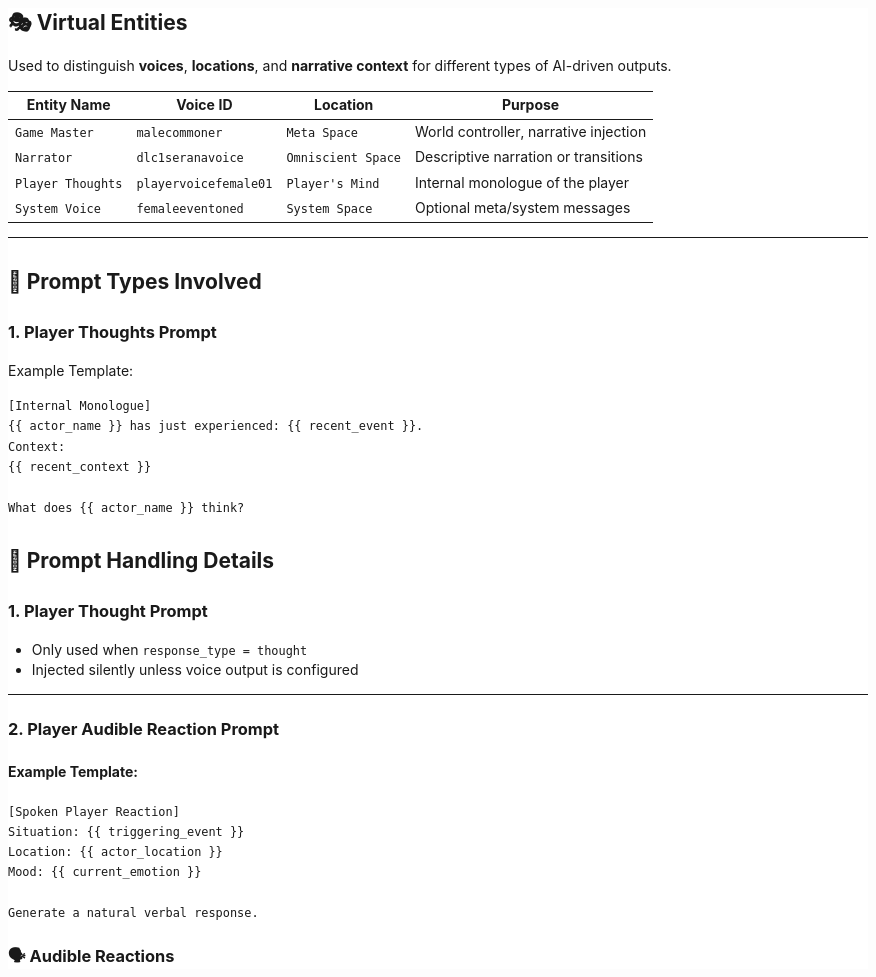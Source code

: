 
## 🎭 Virtual Entities

Used to distinguish **voices**, **locations**, and **narrative context** for different types of AI-driven outputs.

| Entity Name       | Voice ID            | Location           | Purpose |
|-------------------|---------------------|--------------------|---------|
| `Game Master`     | `malecommoner`      | `Meta Space`       | World controller, narrative injection |
| `Narrator`        | `dlc1seranavoice`   | `Omniscient Space` | Descriptive narration or transitions |
| `Player Thoughts` | `playervoicefemale01` | `Player's Mind`    | Internal monologue of the player |
| `System Voice`    | `femaleeventoned`   | `System Space`     | Optional meta/system messages |

---

## 💬 Prompt Types Involved

### 1. **Player Thoughts Prompt**

Example Template:
```jinja
[Internal Monologue]
{{ actor_name }} has just experienced: {{ recent_event }}.
Context:
{{ recent_context }}

What does {{ actor_name }} think?

```

## 🧠 Prompt Handling Details

### 1. **Player Thought Prompt**
- Only used when `response_type = thought`
- Injected silently unless voice output is configured

---

### 2. **Player Audible Reaction Prompt**

#### Example Template:
```jinja
[Spoken Player Reaction]
Situation: {{ triggering_event }}
Location: {{ actor_location }}
Mood: {{ current_emotion }}

Generate a natural verbal response.

```
### 🗣️ Audible Reactions
